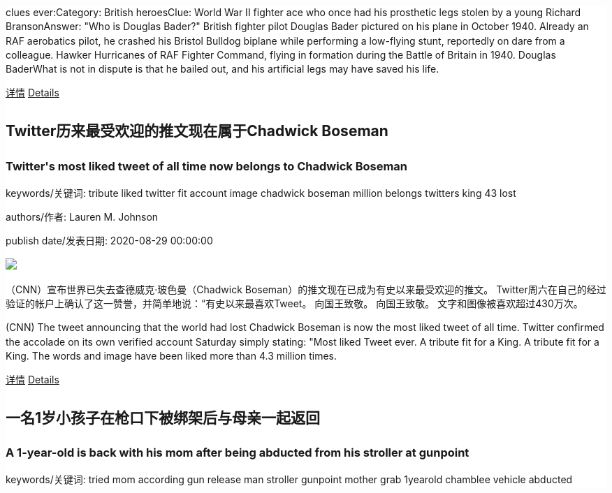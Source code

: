 clues ever:Category: British heroesClue: World War II fighter ace who once had his prosthetic legs stolen by a young Richard BransonAnswer: "Who is Douglas Bader?"
British fighter pilot Douglas Bader pictured on his plane in October 1940.
Already an RAF aerobatics pilot, he crashed his Bristol Bulldog biplane while performing a low-flying stunt, reportedly on dare from a colleague.
Hawker Hurricanes of RAF Fighter Command, flying in formation during the Battle of Britain in 1940.
Douglas BaderWhat is not in dispute is that he bailed out, and his artificial legs may have saved his life.

[详情](The%20crazy-but-true%20story%20of%20a%20WWII%20fighter%20pilot%20who%20said%20his%20artificial%20legs%20saved%20his%20life_zh.md) [Details](The%20crazy-but-true%20story%20of%20a%20WWII%20fighter%20pilot%20who%20said%20his%20artificial%20legs%20saved%20his%20life.md)


## Twitter历来最受欢迎的推文现在属于Chadwick Boseman

### Twitter's most liked tweet of all time now belongs to Chadwick Boseman

keywords/关键词: tribute liked twitter fit account image chadwick boseman million belongs twitters king 43 lost

authors/作者: Lauren M. Johnson

publish date/发表日期: 2020-08-29 00:00:00

![](https://cdn.cnn.com/cnnnext/dam/assets/200828233248-18-chadwick-boseman-super-tease.jpg)

（CNN）宣布世界已失去查德威克·玻色曼（Chadwick Boseman）的推文现在已成为有史以来最受欢迎的推文。
Twitter周六在自己的经过验证的帐户上确认了这一赞誉，并简单地说：“有史以来最喜欢Tweet。
向国王致敬。
向国王致敬。
文字和图像被喜欢超过430万次。

(CNN) The tweet announcing that the world had lost Chadwick Boseman is now the most liked tweet of all time.
Twitter confirmed the accolade on its own verified account Saturday simply stating: "Most liked Tweet ever.
A tribute fit for a King.
A tribute fit for a King.
The words and image have been liked more than 4.3 million times.

[详情](Twitter%27s%20most%20liked%20tweet%20of%20all%20time%20now%20belongs%20to%20Chadwick%20Boseman_zh.md) [Details](Twitter%27s%20most%20liked%20tweet%20of%20all%20time%20now%20belongs%20to%20Chadwick%20Boseman.md)


## 一名1岁小孩子在枪口下被绑架后与母亲一起返回

### A 1-year-old is back with his mom after being abducted from his stroller at gunpoint

keywords/关键词: tried mom according gun release man stroller gunpoint mother grab 1yearold chamblee vehicle abducted
